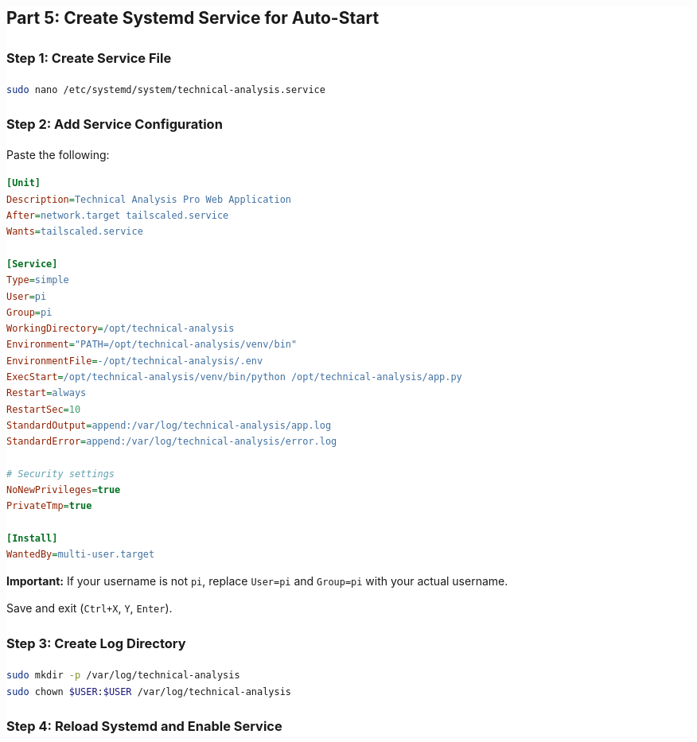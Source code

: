 
## Part 5: Create Systemd Service for Auto-Start

### Step 1: Create Service File

```bash
sudo nano /etc/systemd/system/technical-analysis.service
```

### Step 2: Add Service Configuration

Paste the following:

```ini
[Unit]
Description=Technical Analysis Pro Web Application
After=network.target tailscaled.service
Wants=tailscaled.service

[Service]
Type=simple
User=pi
Group=pi
WorkingDirectory=/opt/technical-analysis
Environment="PATH=/opt/technical-analysis/venv/bin"
EnvironmentFile=-/opt/technical-analysis/.env
ExecStart=/opt/technical-analysis/venv/bin/python /opt/technical-analysis/app.py
Restart=always
RestartSec=10
StandardOutput=append:/var/log/technical-analysis/app.log
StandardError=append:/var/log/technical-analysis/error.log

# Security settings
NoNewPrivileges=true
PrivateTmp=true

[Install]
WantedBy=multi-user.target
```

**Important:** If your username is not `pi`, replace `User=pi` and `Group=pi` with your actual username.

Save and exit (`Ctrl+X`, `Y`, `Enter`).

### Step 3: Create Log Directory

```bash
sudo mkdir -p /var/log/technical-analysis
sudo chown $USER:$USER /var/log/technical-analysis
```

### Step 4: Reload Systemd and Enable Service
